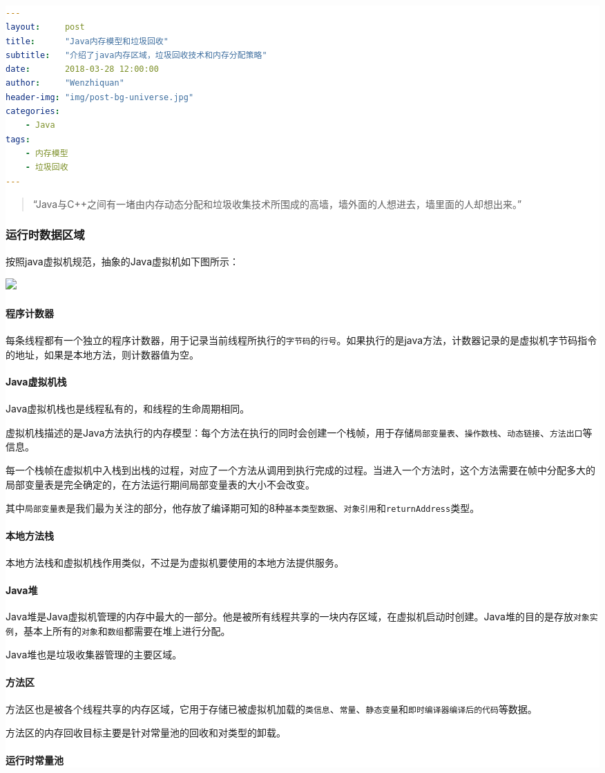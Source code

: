 ```yaml
---
layout:     post
title:      "Java内存模型和垃圾回收"
subtitle:   "介绍了java内存区域，垃圾回收技术和内存分配策略"
date:       2018-03-28 12:00:00
author:     "Wenzhiquan"
header-img: "img/post-bg-universe.jpg"
categories:
    - Java
tags:
    - 内存模型
    - 垃圾回收
---
```



> “Java与C++之间有一堵由内存动态分配和垃圾收集技术所围成的高墙，墙外面的人想进去，墙里面的人却想出来。”

### 运行时数据区域

按照java虚拟机规范，抽象的Java虚拟机如下图所示：

![](http://upload-images.jianshu.io/upload_images/1417629-3a2a7c7286d0418a.png?imageMogr2/auto-orient/strip%7CimageView2/2/w/1240)

#### 程序计数器

每条线程都有一个独立的程序计数器，用于记录当前线程所执行的`字节码`的`行号`。如果执行的是java方法，计数器记录的是虚拟机字节码指令的地址，如果是本地方法，则计数器值为空。

#### Java虚拟机栈

Java虚拟机栈也是线程私有的，和线程的生命周期相同。

虚拟机栈描述的是Java方法执行的内存模型：每个方法在执行的同时会创建一个栈帧，用于存储`局部变量表`、`操作数栈`、`动态链接`、`方法出口`等信息。

每一个栈帧在虚拟机中入栈到出栈的过程，对应了一个方法从调用到执行完成的过程。当进入一个方法时，这个方法需要在帧中分配多大的局部变量表是完全确定的，在方法运行期间局部变量表的大小不会改变。

其中`局部变量表`是我们最为关注的部分，他存放了编译期可知的8种`基本类型数据`、`对象引用`和`returnAddress`类型。

#### 本地方法栈

本地方法栈和虚拟机栈作用类似，不过是为虚拟机要使用的本地方法提供服务。

#### Java堆

Java堆是Java虚拟机管理的内存中最大的一部分。他是被所有线程共享的一块内存区域，在虚拟机启动时创建。Java堆的目的是存放`对象实例`，基本上所有的`对象`和`数组`都需要在堆上进行分配。

Java堆也是垃圾收集器管理的主要区域。

#### 方法区

方法区也是被各个线程共享的内存区域，它用于存储已被虚拟机加载的`类信息`、`常量`、`静态变量`和`即时编译器编译后的代码`等数据。

方法区的内存回收目标主要是针对常量池的回收和对类型的卸载。

#### 运行时常量池
